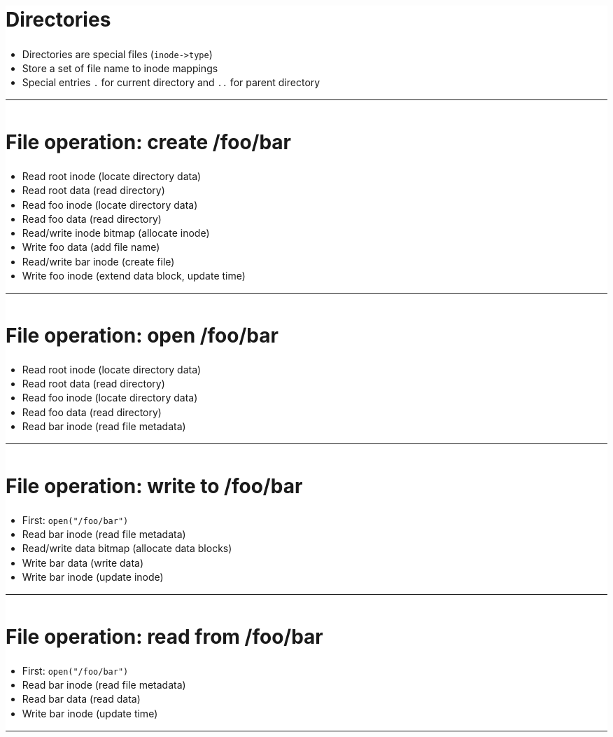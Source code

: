 
# Directories

* Directories are special files (`inode->type`)
* Store a set of file name to inode mappings
* Special entries `.` for current directory and `..` for parent directory

---

# File operation: create /foo/bar

* Read root inode (locate directory data)
* Read root data (read directory)
* Read foo inode (locate directory data)
* Read foo data (read directory)
* Read/write inode bitmap (allocate inode)
* Write foo data (add file name)
* Read/write bar inode (create file)
* Write foo inode (extend data block, update time)

---

# File operation: open /foo/bar

* Read root inode (locate directory data)
* Read root data (read directory)
* Read foo inode (locate directory data)
* Read foo data (read directory)
* Read bar inode (read file metadata)

---

# File operation: write to /foo/bar

* First: `open("/foo/bar")`
* Read bar inode (read file metadata)
* Read/write data bitmap (allocate data blocks)
* Write bar data (write data)
* Write bar inode (update inode)

---

# File operation: read from /foo/bar

* First: `open("/foo/bar")`
* Read bar inode (read file metadata)
* Read bar data (read data)
* Write bar inode (update time)

---
